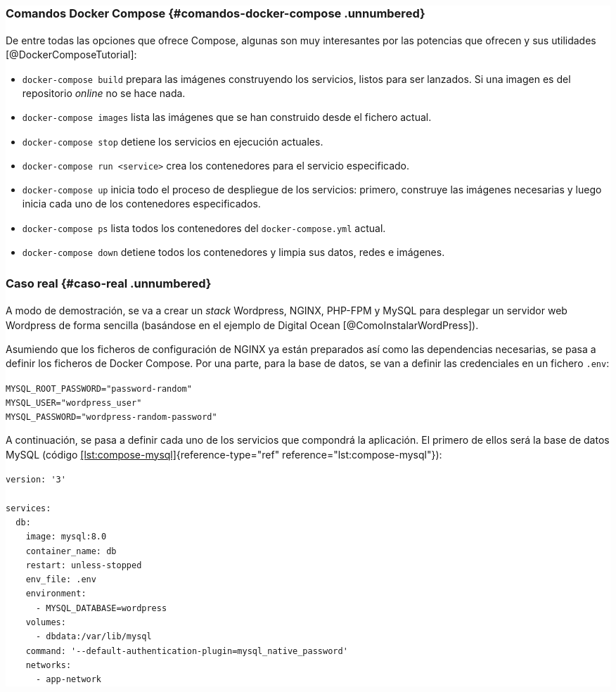 ### Comandos Docker Compose {#comandos-docker-compose .unnumbered}

De entre todas las opciones que ofrece Compose, algunas son muy
interesantes por las potencias que ofrecen y sus utilidades
[@DockerComposeTutorial]:

-   `docker-compose build` prepara las imágenes construyendo los
    servicios, listos para ser lanzados. Si una imagen es del
    repositorio *online* no se hace nada.

-   `docker-compose images` lista las imágenes que se han construido
    desde el fichero actual.

-   `docker-compose stop` detiene los servicios en ejecución actuales.

-   `docker-compose run <service>` crea los contenedores para el
    servicio especificado.

-   `docker-compose up` inicia todo el proceso de despliegue de los
    servicios: primero, construye las imágenes necesarias y luego inicia
    cada uno de los contenedores especificados.

-   `docker-compose ps` lista todos los contenedores del
    `docker-compose.yml` actual.

-   `docker-compose down` detiene todos los contenedores y limpia sus
    datos, redes e imágenes.

### Caso real {#caso-real .unnumbered}

A modo de demostración, se va a crear un *stack* Wordpress, NGINX,
PHP-FPM y MySQL para desplegar un servidor web Wordpress de forma
sencilla (basándose en el ejemplo de Digital Ocean
[@ComoInstalarWordPress]).

Asumiendo que los ficheros de configuración de NGINX ya están preparados
así como las dependencias necesarias, se pasa a definir los ficheros de
Docker Compose. Por una parte, para la base de datos, se van a definir
las credenciales en un fichero `.env`:

``` {style="bash" caption=""}
MYSQL_ROOT_PASSWORD="password-random"
MYSQL_USER="wordpress_user"
MYSQL_PASSWORD="wordpress-random-password"
```

A continuación, se pasa a definir cada uno de los servicios que
compondrá la aplicación. El primero de ellos será la base de datos MySQL
(código [\[lst:compose-mysql\]](#lst:compose-mysql){reference-type="ref"
reference="lst:compose-mysql"}):

``` {#lst:compose-mysql style="docker-compose" caption="Servicio de MySQL para el \textit{stack} Wordpress." label="lst:compose-mysql"}
version: '3'

services:
  db:
    image: mysql:8.0
    container_name: db
    restart: unless-stopped
    env_file: .env
    environment:
      - MYSQL_DATABASE=wordpress
    volumes:
      - dbdata:/var/lib/mysql
    command: '--default-authentication-plugin=mysql_native_password'
    networks:
      - app-network
```
